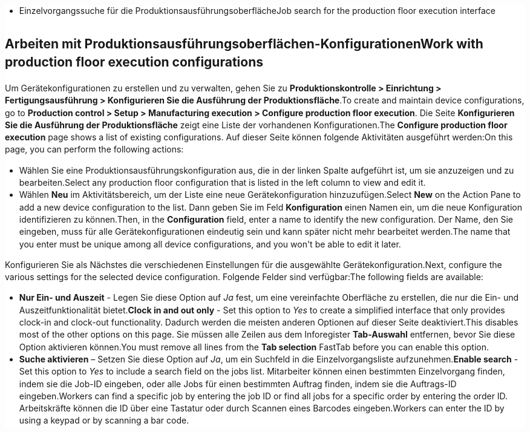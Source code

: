 - <span data-ttu-id="4fba8-148">Einzelvorgangssuche für die Produktionsausführungsoberfläche</span><span class="sxs-lookup"><span data-stu-id="4fba8-148">Job search for the production floor execution interface</span></span>

## <a name="work-with-production-floor-execution-configurations"></a><span data-ttu-id="4fba8-149">Arbeiten mit Produktionsausführungsoberflächen-Konfigurationen</span><span class="sxs-lookup"><span data-stu-id="4fba8-149">Work with production floor execution configurations</span></span>

<span data-ttu-id="4fba8-150">Um Gerätekonfigurationen zu erstellen und zu verwalten, gehen Sie zu **Produktionskontrolle \> Einrichtung \> Fertigungsausführung \> Konfigurieren Sie die Ausführung der Produktionsfläche**.</span><span class="sxs-lookup"><span data-stu-id="4fba8-150">To create and maintain device configurations, go to **Production control \> Setup \> Manufacturing execution \> Configure production floor execution**.</span></span> <span data-ttu-id="4fba8-151">Die Seite **Konfigurieren Sie die Ausführung der Produktionsfläche** zeigt eine Liste der vorhandenen Konfigurationen.</span><span class="sxs-lookup"><span data-stu-id="4fba8-151">The **Configure production floor execution** page shows a list of existing configurations.</span></span> <span data-ttu-id="4fba8-152">Auf dieser Seite können folgende Aktivitäten ausgeführt werden:</span><span class="sxs-lookup"><span data-stu-id="4fba8-152">On this page, you can perform the following actions:</span></span>

- <span data-ttu-id="4fba8-153">Wählen Sie eine Produktionsausführungskonfiguration aus, die in der linken Spalte aufgeführt ist, um sie anzuzeigen und zu bearbeiten.</span><span class="sxs-lookup"><span data-stu-id="4fba8-153">Select any production floor configuration that is listed in the left column to view and edit it.</span></span>
- <span data-ttu-id="4fba8-154">Wählen **Neu** im Aktivitätsbereich, um der Liste eine neue Gerätekonfiguration hinzuzufügen.</span><span class="sxs-lookup"><span data-stu-id="4fba8-154">Select **New** on the Action Pane to add a new device configuration to the list.</span></span> <span data-ttu-id="4fba8-155">Dann geben Sie im Feld **Konfiguration** einen Namen ein, um die neue Konfiguration identifizieren zu können.</span><span class="sxs-lookup"><span data-stu-id="4fba8-155">Then, in the **Configuration** field, enter a name to identify the new configuration.</span></span> <span data-ttu-id="4fba8-156">Der Name, den Sie eingeben, muss für alle Gerätekonfigurationen eindeutig sein und kann später nicht mehr bearbeitet werden.</span><span class="sxs-lookup"><span data-stu-id="4fba8-156">The name that you enter must be unique among all device configurations, and you won't be able to edit it later.</span></span>

<span data-ttu-id="4fba8-157">Konfigurieren Sie als Nächstes die verschiedenen Einstellungen für die ausgewählte Gerätekonfiguration.</span><span class="sxs-lookup"><span data-stu-id="4fba8-157">Next, configure the various settings for the selected device configuration.</span></span> <span data-ttu-id="4fba8-158">Folgende Felder sind verfügbar:</span><span class="sxs-lookup"><span data-stu-id="4fba8-158">The following fields are available:</span></span>

- <span data-ttu-id="4fba8-159">**Nur Ein- und Auszeit** - Legen Sie diese Option auf *Ja* fest, um eine vereinfachte Oberfläche zu erstellen, die nur die Ein- und Auszeitfunktionalität bietet.</span><span class="sxs-lookup"><span data-stu-id="4fba8-159">**Clock in and out only** - Set this option to *Yes* to create a simplified interface that only provides clock-in and clock-out functionality.</span></span> <span data-ttu-id="4fba8-160">Dadurch werden die meisten anderen Optionen auf dieser Seite deaktiviert.</span><span class="sxs-lookup"><span data-stu-id="4fba8-160">This disables most of the other options on this page.</span></span> <span data-ttu-id="4fba8-161">Sie müssen alle Zeilen aus dem Inforegister **Tab-Auswahl** entfernen, bevor Sie diese Option aktivieren können.</span><span class="sxs-lookup"><span data-stu-id="4fba8-161">You must remove all lines from the **Tab selection** FastTab before you can enable this option.</span></span>
- <span data-ttu-id="4fba8-162">**Suche aktivieren** – Setzen Sie diese Option auf *Ja*, um ein Suchfeld in die Einzelvorgangsliste aufzunehmen.</span><span class="sxs-lookup"><span data-stu-id="4fba8-162">**Enable search** - Set this option to *Yes* to include a search field on the jobs list.</span></span> <span data-ttu-id="4fba8-163">Mitarbeiter können einen bestimmten Einzelvorgang finden, indem sie die Job-ID eingeben, oder alle Jobs für einen bestimmten Auftrag finden, indem sie die Auftrags-ID eingeben.</span><span class="sxs-lookup"><span data-stu-id="4fba8-163">Workers can find a specific job by entering the job ID or find all jobs for a specific order by entering the order ID.</span></span> <span data-ttu-id="4fba8-164">Arbeitskräfte können die ID über eine Tastatur oder durch Scannen eines Barcodes eingeben.</span><span class="sxs-lookup"><span data-stu-id="4fba8-164">Workers can enter the ID by using a keypad or by scanning a bar code.</span></span>